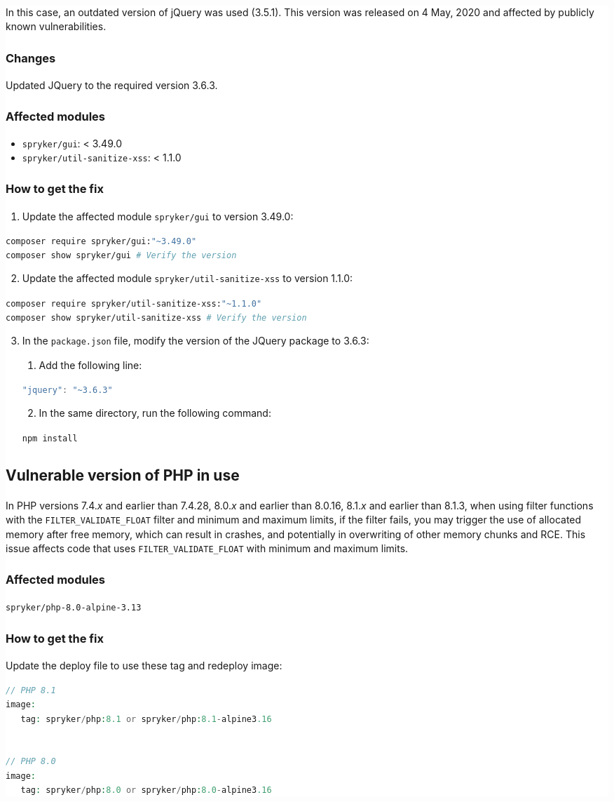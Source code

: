 In this case, an outdated version of jQuery was used (3.5.1). This version was released on 4 May, 2020 and affected by publicly known vulnerabilities.

### Changes 

Updated JQuery to the required version 3.6.3.

### Affected modules

* `spryker/gui`: < 3.49.0
* `spryker/util-sanitize-xss`: < 1.1.0

### How to get the fix

1. Update the affected module `spryker/gui` to version 3.49.0:
```bash
composer require spryker/gui:"~3.49.0"
composer show spryker/gui # Verify the version
```

2. Update the affected module `spryker/util-sanitize-xss` to version 1.1.0:
```bash
composer require spryker/util-sanitize-xss:"~1.1.0"
composer show spryker/util-sanitize-xss # Verify the version
```

3. In the `package.json` file, modify the version of the JQuery package to 3.6.3:
   1. Add the following line:
   ```js
   "jquery": "~3.6.3"
   ```

   2. In the same directory, run the following command:
   ```bash
   npm install
   ```

## Vulnerable version of PHP in use

In PHP versions 7.4.*x* and earlier than 7.4.28, 8.0.*x* and earlier than 8.0.16, 8.1.*x* and earlier than  8.1.3, when using filter functions with the `FILTER_VALIDATE_FLOAT` filter and minimum and maximum limits, if the filter fails, you may trigger the use of allocated memory after free memory, which can result in crashes, and potentially in overwriting of other memory chunks and RCE. This issue affects code that uses `FILTER_VALIDATE_FLOAT` with minimum and maximum limits.

### Affected modules

 `spryker/php-8.0-alpine-3.13`

### How to get the fix

Update the deploy file to use these tag and redeploy image:
```php
// PHP 8.1
image:
   tag: spryker/php:8.1 or spryker/php:8.1-alpine3.16


// PHP 8.0
image:
   tag: spryker/php:8.0 or spryker/php:8.0-alpine3.16
```
